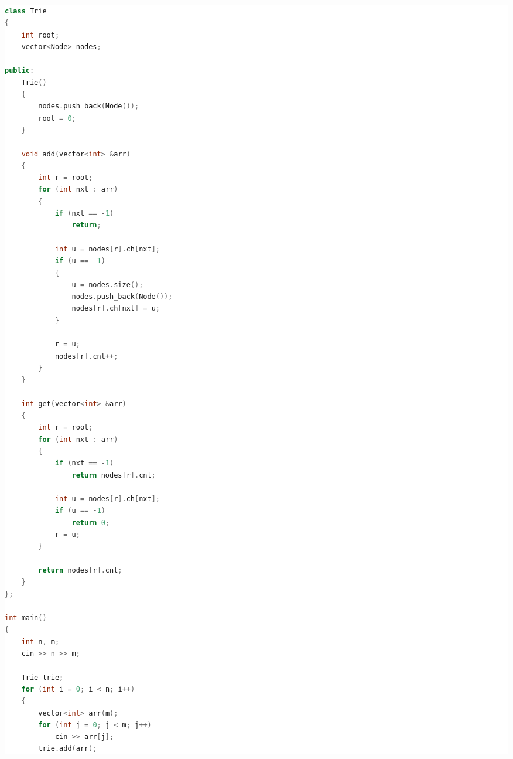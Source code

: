    ```cpp showLineNumbers
   class Trie
   {
       int root;
       vector<Node> nodes;

   public:
       Trie()
       {
           nodes.push_back(Node());
           root = 0;
       }

       void add(vector<int> &arr)
       {
           int r = root;
           for (int nxt : arr)
           {
               if (nxt == -1)
                   return;

               int u = nodes[r].ch[nxt];
               if (u == -1)
               {
                   u = nodes.size();
                   nodes.push_back(Node());
                   nodes[r].ch[nxt] = u;
               }

               r = u;
               nodes[r].cnt++;
           }
       }

       int get(vector<int> &arr)
       {
           int r = root;
           for (int nxt : arr)
           {
               if (nxt == -1)
                   return nodes[r].cnt;

               int u = nodes[r].ch[nxt];
               if (u == -1)
                   return 0;
               r = u;
           }

           return nodes[r].cnt;
       }
   };

   int main()
   {
       int n, m;
       cin >> n >> m;

       Trie trie;
       for (int i = 0; i < n; i++)
       {
           vector<int> arr(m);
           for (int j = 0; j < m; j++)
               cin >> arr[j];
           trie.add(arr);
   ```